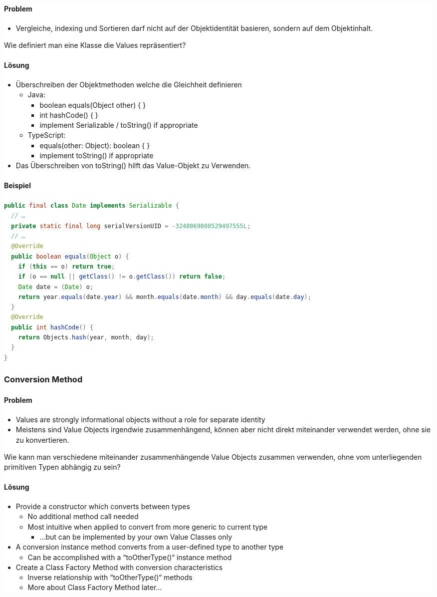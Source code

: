 #### Problem

- Vergleiche, indexing und Sortieren darf nicht auf der Objektidentität basieren, sondern auf dem Objektinhalt.

Wie definiert man eine Klasse die Values repräsentiert?

#### Lösung

- Überschreiben der Objektmethoden welche die Gleichheit definieren
  - Java:
    - boolean equals(Object other) { }
    - int hashCode() { }
    - implement Serializable / toString() if appropriate
  - TypeScript:
    - equals(other: Object): boolean { }
    - implement toString() if appropriate
- Das Überschreiben von toString() hilft das Value-Objekt zu Verwenden.

#### Beispiel

```java
public final class Date implements Serializable {
  // …
  private static final long serialVersionUID = -3248069808529497555L;
  // …
  @Override
  public boolean equals(Object o) {
    if (this == o) return true;
    if (o == null || getClass() != o.getClass()) return false;
    Date date = (Date) o;
    return year.equals(date.year) && month.equals(date.month) && day.equals(date.day);
  }
  @Override
  public int hashCode() {
    return Objects.hash(year, month, day);
  }
}
```

### Conversion Method

#### Problem

- Values are strongly informational objects without a role for separate identity
- Meistens sind Value Objects irgendwie zusammenhängend, können aber nicht direkt miteinander verwendet werden, ohne sie zu konvertieren.

Wie kann man verschiedene miteinander zusammenhängende Value Objects zusammen verwenden, ohne vom unterliegenden primitiven Typen abhängig zu sein?

#### Lösung

- Provide a constructor which converts between types
  - No additional method call needed
  - Most intuitive when applied to convert from more generic to current type
    - …but can be implemented by your own Value Classes only
- A conversion instance method converts from a user-defined type to another type
  - Can be accomplished with a “toOtherType()“ instance method
- Create a Class Factory Method with conversion characteristics
  - Inverse relationship with “toOtherType()“ methods
  - More about Class Factory Method later…
